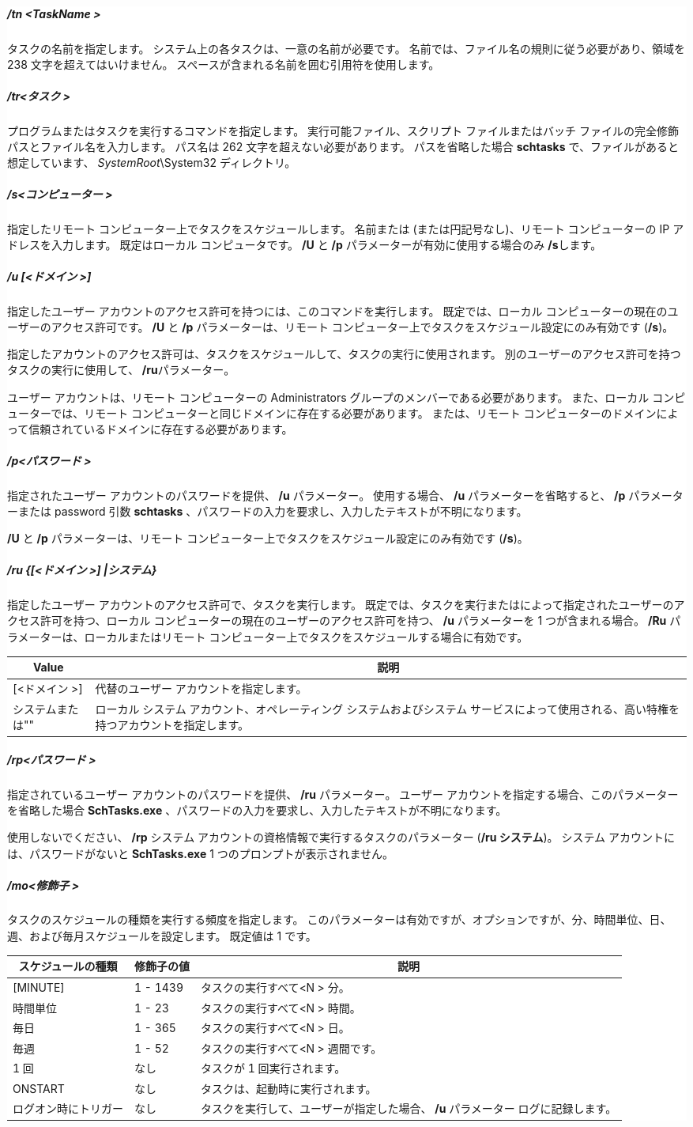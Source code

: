 ##### <a name="tn-taskname"></a>/tn \<TaskName >

タスクの名前を指定します。 システム上の各タスクは、一意の名前が必要です。 名前では、ファイル名の規則に従う必要があり、領域を 238 文字を超えてはいけません。 スペースが含まれる名前を囲む引用符を使用します。

##### <a name="tr-taskrun"></a>/tr\<タスク >

プログラムまたはタスクを実行するコマンドを指定します。 実行可能ファイル、スクリプト ファイルまたはバッチ ファイルの完全修飾パスとファイル名を入力します。 パス名は 262 文字を超えない必要があります。 パスを省略した場合 **schtasks** で、ファイルがあると想定しています、 *SystemRoot*\System32 ディレクトリ。

##### <a name="s-computer"></a>/s\<コンピューター >

指定したリモート コンピューター上でタスクをスケジュールします。 名前または (または円記号なし)、リモート コンピューターの IP アドレスを入力します。 既定はローカル コンピュータです。 **/U** と **/p** パラメーターが有効に使用する場合のみ **/s**します。

##### <a name="u-domainuser"></a>/u [\<ドメイン >\]<User>

指定したユーザー アカウントのアクセス許可を持つには、このコマンドを実行します。 既定では、ローカル コンピューターの現在のユーザーのアクセス許可です。 **/U** と **/p** パラメーターは、リモート コンピューター上でタスクをスケジュール設定にのみ有効です (**/s**)。

指定したアカウントのアクセス許可は、タスクをスケジュールして、タスクの実行に使用されます。 別のユーザーのアクセス許可を持つタスクの実行に使用して、 **/ru**パラメーター。

ユーザー アカウントは、リモート コンピューターの Administrators グループのメンバーである必要があります。 また、ローカル コンピューターでは、リモート コンピューターと同じドメインに存在する必要があります。 または、リモート コンピューターのドメインによって信頼されているドメインに存在する必要があります。

##### <a name="p-password"></a>/p\<パスワード >

指定されたユーザー アカウントのパスワードを提供、 **/u** パラメーター。 使用する場合、 **/u** パラメーターを省略すると、 **/p** パラメーターまたは password 引数 **schtasks** 、パスワードの入力を要求し、入力したテキストが不明になります。

**/U** と **/p** パラメーターは、リモート コンピューター上でタスクをスケジュール設定にのみ有効です (**/s**)。

##### <a name="ru-domainuser--system"></a>/ru {[\<ドメイン >\] <User> |システム}

指定したユーザー アカウントのアクセス許可で、タスクを実行します。 既定では、タスクを実行またはによって指定されたユーザーのアクセス許可を持つ、ローカル コンピューターの現在のユーザーのアクセス許可を持つ、 **/u** パラメーターを 1 つが含まれる場合。 **/Ru** パラメーターは、ローカルまたはリモート コンピューター上でタスクをスケジュールする場合に有効です。

|Value|説明|
|-----|-----------|
|[\<ドメイン >\]<User>|代替のユーザー アカウントを指定します。|
|システムまたは""|ローカル システム アカウント、オペレーティング システムおよびシステム サービスによって使用される、高い特権を持つアカウントを指定します。|

##### <a name="rp-password"></a>/rp\<パスワード >

指定されているユーザー アカウントのパスワードを提供、 **/ru** パラメーター。 ユーザー アカウントを指定する場合、このパラメーターを省略した場合 **SchTasks.exe** 、パスワードの入力を要求し、入力したテキストが不明になります。

使用しないでください、 **/rp** システム アカウントの資格情報で実行するタスクのパラメーター (**/ru システム**)。 システム アカウントには、パスワードがないと **SchTasks.exe** 1 つのプロンプトが表示されません。

##### <a name="mo-modifier"></a>/mo\<修飾子 >

タスクのスケジュールの種類を実行する頻度を指定します。 このパラメーターは有効ですが、オプションですが、分、時間単位、日、週、および毎月スケジュールを設定します。 既定値は 1 です。

|スケジュールの種類|修飾子の値|説明|
|-------------|---------------|-----------|
|[MINUTE]|1 - 1439|タスクの実行すべて\<N > 分。|
|時間単位|1 - 23|タスクの実行すべて\<N > 時間。|
|毎日|1 - 365|タスクの実行すべて\<N > 日。|
|毎週|1 - 52|タスクの実行すべて\<N > 週間です。|
|1 回|なし|タスクが 1 回実行されます。|
|ONSTART|なし|タスクは、起動時に実行されます。|
|ログオン時にトリガー|なし|タスクを実行して、ユーザーが指定した場合、 **/u** パラメーター ログに記録します。|